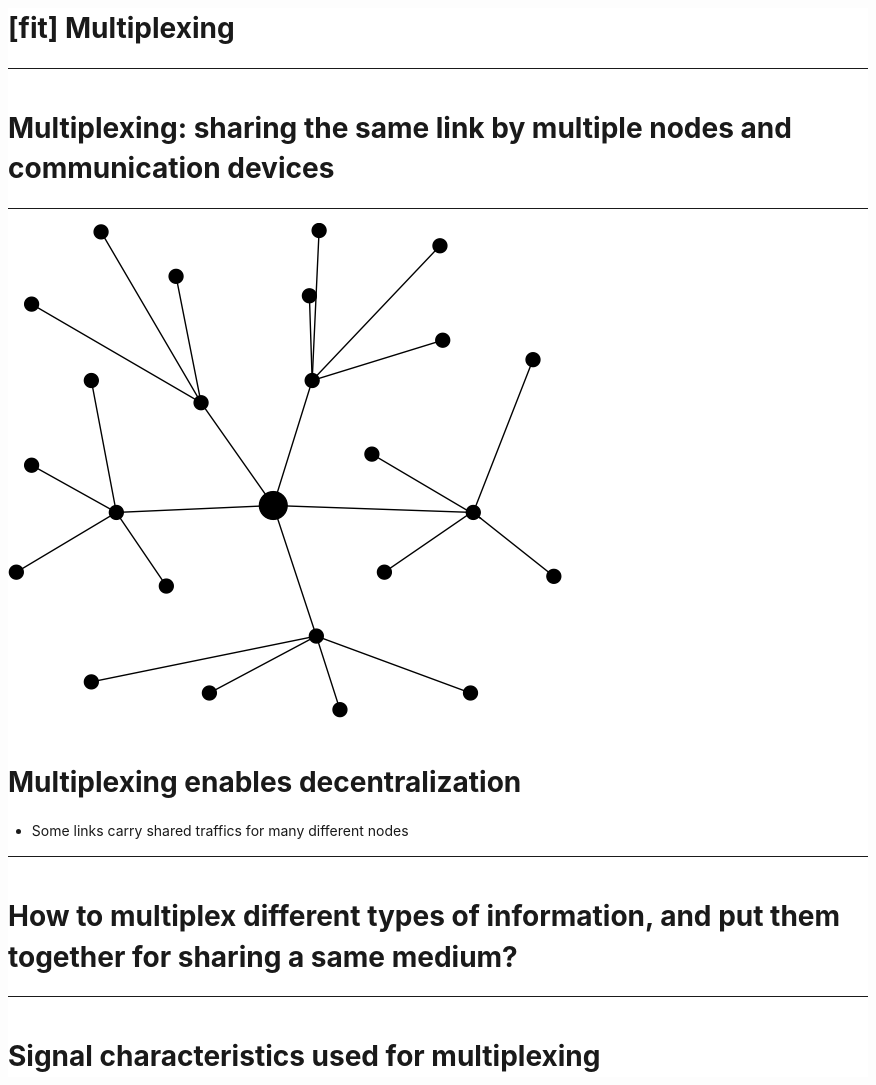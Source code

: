 
# [fit] Multiplexing

---

# Multiplexing: sharing the same link by multiple nodes and communication devices

---

![right fit](network-decentralized.png)

# Multiplexing enables decentralization

- Some links carry shared traffics for many different nodes

---

# How to multiplex different types of information, and put them together for sharing a same medium?

---

# Signal characteristics used for multiplexing


[^1]: 「光学的性質」、理科年表2022、丸善、ISBN: 978-4-621-30648-2, pp. 477-479
[^2]: <https://apniphysics.com/classroom/optical-fiber-refractive-index/>